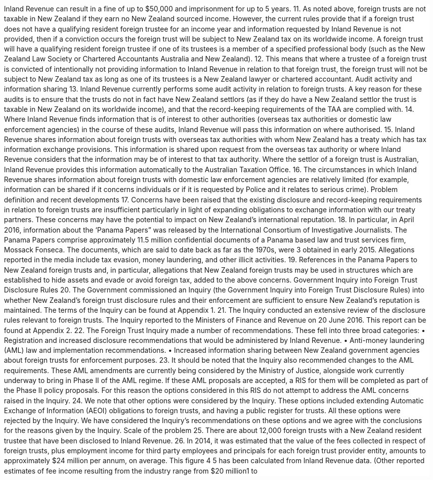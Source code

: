 Inland Revenue can result in a fine of up to $50,000 and imprisonment for up to 5 years. 11. As noted above, foreign trusts are not taxable in New Zealand if they earn no New Zealand sourced income. However, the current rules provide that if a foreign trust does not have a qualifying resident foreign trustee for an income year and information requested by Inland Revenue is not provided, then if a conviction occurs the foreign trust will be subject to New Zealand tax on its worldwide income. A foreign trust will have a qualifying resident foreign trustee if one of its trustees is a member of a specified professional body (such as the New Zealand Law Society or Chartered Accountants Australia and New Zealand). 12. This means that where a trustee of a foreign trust is convicted of intentionally not providing information to Inland Revenue in relation to that foreign trust, the foreign trust will not be subject to New Zealand tax as long as one of its trustees is a New Zealand lawyer or chartered accountant. Audit activity and information sharing 13. Inland Revenue currently performs some audit activity in relation to foreign trusts. A key reason for these audits is to ensure that the trusts do not in fact have New Zealand settlors (as if they do have a New Zealand settlor the trust is taxable in New Zealand on its worldwide income), and that the record-keeping requirements of the TAA are complied with. 14. Where Inland Revenue finds information that is of interest to other authorities (overseas tax authorities or domestic law enforcement agencies) in the course of these audits, Inland Revenue will pass this information on where authorised. 15. Inland Revenue shares information about foreign trusts with overseas tax authorities with whom New Zealand has a treaty which has tax information exchange provisions. This information is shared upon request from the overseas tax authority or where Inland Revenue considers that the information may be of interest to that tax authority. Where the settlor of a foreign trust is Australian, Inland Revenue provides this information automatically to the Australian Taxation Office. 16. The circumstances in which Inland Revenue shares information about foreign trusts with domestic law enforcement agencies are relatively limited (for example, information can be shared if it concerns individuals or if it is requested by Police and it relates to serious crime). Problem definition and recent developments 17. Concerns have been raised that the existing disclosure and record-keeping requirements in relation to foreign trusts are insufficient particularly in light of expanding obligations to exchange information with our treaty partners. These concerns may have the potential to impact on New Zealand’s international reputation. 18. In particular, in April 2016, information about the ‘Panama Papers” was released by the International Consortium of Investigative Journalists. The Panama Papers comprise approximately 11.5 million confidential documents of a Panama based law and trust services firm, Mossack Fonseca. The documents, which are said to date back as far as the 1970s, were 3 obtained in early 2015. Allegations reported in the media include tax evasion, money laundering, and other illicit activities. 19. References in the Panama Papers to New Zealand foreign trusts and, in particular, allegations that New Zealand foreign trusts may be used in structures which are established to hide assets and evade or avoid foreign tax, added to the above concerns. Government Inquiry into Foreign Trust Disclosure Rules 20. The Government commissioned an Inquiry (the Government Inquiry into Foreign Trust Disclosure Rules) into whether New Zealand’s foreign trust disclosure rules and their enforcement are sufficient to ensure New Zealand’s reputation is maintained. The terms of the Inquiry can be found at Appendix 1. 21. The Inquiry conducted an extensive review of the disclosure rules relevant to foreign trusts. The Inquiry reported to the Ministers of Finance and Revenue on 20 June 2016. This report can be found at Appendix 2. 22. The Foreign Trust Inquiry made a number of recommendations. These fell into three broad categories: • Registration and increased disclosure recommendations that would be administered by Inland Revenue. • Anti-money laundering (AML) law and implementation recommendations. • Increased information sharing between New Zealand government agencies about foreign trusts for enforcement purposes. 23. It should be noted that the Inquiry also recommended changes to the AML requirements. These AML amendments are currently being considered by the Ministry of Justice, alongside work currently underway to bring in Phase II of the AML regime. If these AML proposals are accepted, a RIS for them will be completed as part of the Phase II policy proposals. For this reason the options considered in this RIS do not attempt to address the AML concerns raised in the Inquiry. 24. We note that other options were considered by the Inquiry. These options included extending Automatic Exchange of Information (AEOI) obligations to foreign trusts, and having a public register for trusts. All these options were rejected by the Inquiry. We have considered the Inquiry’s recommendations on these options and we agree with the conclusions for the reasons given by the Inquiry. Scale of the problem 25. There are about 12,000 foreign trusts with a New Zealand resident trustee that have been disclosed to Inland Revenue. 26. In 2014, it was estimated that the value of the fees collected in respect of foreign trusts, plus employment income for third party employees and principals for each foreign trust provider entity, amounts to approximately $24 million per annum, on average. This figure 4 5 has been calculated from Inland Revenue data. (Other reported estimates of fee income resulting from the industry range from $20 million1 to